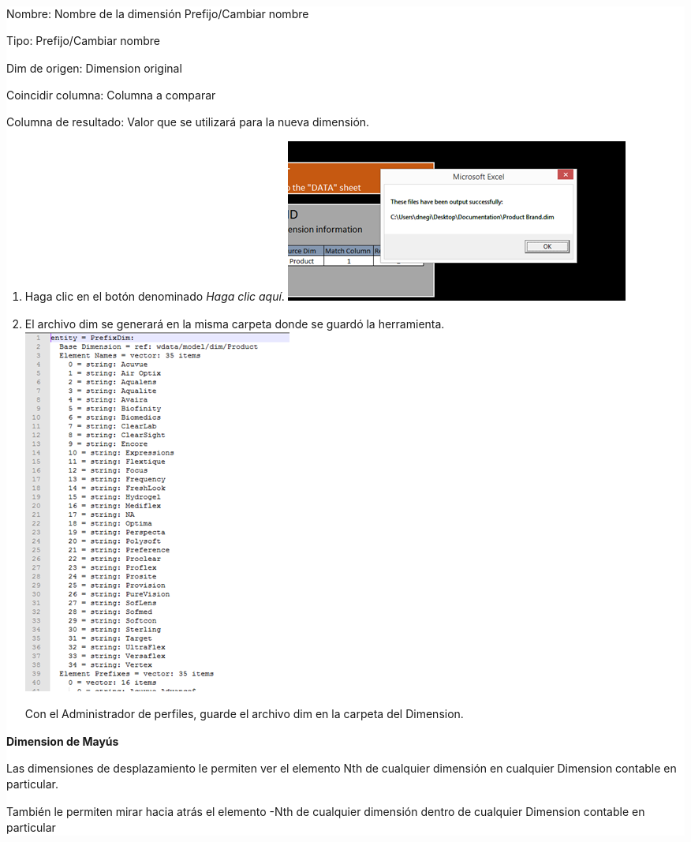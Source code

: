    Nombre: Nombre de la dimensión Prefijo/Cambiar nombre

   Tipo: Prefijo/Cambiar nombre

   Dim de origen: Dimension original

   Coincidir columna: Columna a comparar

   Columna de resultado: Valor que se utilizará para la nueva dimensión.

1. Haga clic en el botón denominado *Haga clic aquí*. ![](assets/dwb_impl_derived_dims5.png)

1. El archivo dim se generará en la misma carpeta donde se guardó la herramienta. ![](assets/dwb_impl_derived_dims6.png)

   Con el Administrador de perfiles, guarde el archivo dim en la carpeta del Dimension.

**Dimension de Mayús**

Las dimensiones de desplazamiento le permiten ver el elemento Nth de cualquier dimensión en cualquier Dimension contable en particular.

También le permiten mirar hacia atrás el elemento -Nth de cualquier dimensión dentro de cualquier Dimension contable en particular
